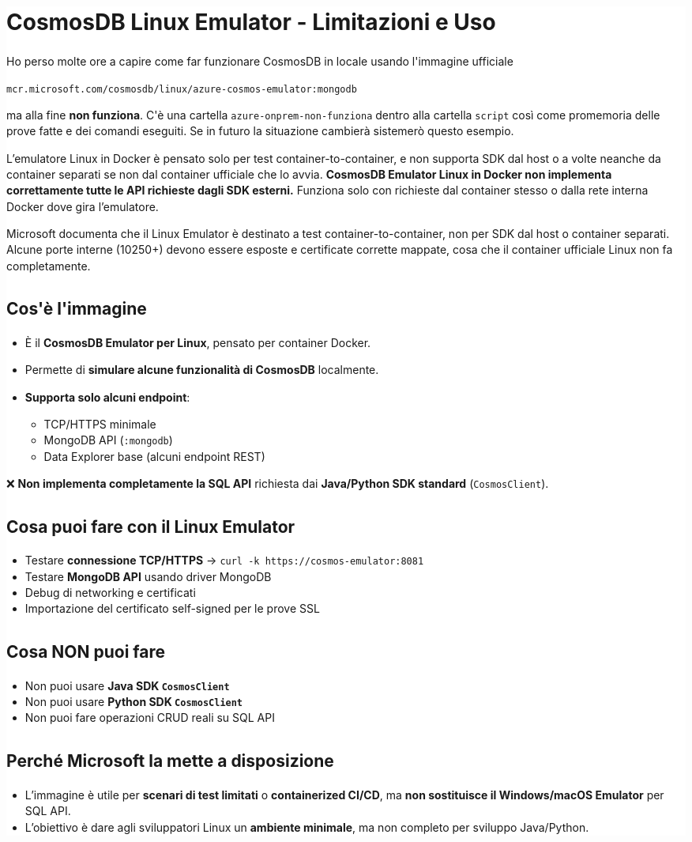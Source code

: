 # CosmosDB Linux Emulator - Limitazioni e Uso
Ho perso molte ore a capire come far funzionare CosmosDB in locale usando l'immagine ufficiale
```
mcr.microsoft.com/cosmosdb/linux/azure-cosmos-emulator:mongodb
```
ma alla fine **non funziona**. C'è una cartella `azure-onprem-non-funziona` dentro alla cartella `script` così come promemoria delle prove fatte e dei comandi eseguiti. Se in futuro la situazione cambierà sistemerò questo esempio.


L’emulatore Linux in Docker è pensato solo per test container-to-container, e non supporta SDK dal host o a volte neanche da container separati se non dal container ufficiale che lo avvia. **CosmosDB Emulator Linux in Docker non implementa correttamente tutte le API richieste dagli SDK esterni.** Funziona solo con richieste dal container stesso o dalla rete interna Docker dove gira l’emulatore.


Microsoft documenta che il Linux Emulator è destinato a test container-to-container, non per SDK dal host o container separati. Alcune porte interne (10250+) devono essere esposte e certificate corrette mappate, cosa che il container ufficiale Linux non fa completamente.


## Cos'è l'immagine

* È il **CosmosDB Emulator per Linux**, pensato per container Docker.
* Permette di **simulare alcune funzionalità di CosmosDB** localmente.
* **Supporta solo alcuni endpoint**:

  * TCP/HTTPS minimale
  * MongoDB API (`:mongodb`)
  * Data Explorer base (alcuni endpoint REST)

❌ **Non implementa completamente la SQL API** richiesta dai **Java/Python SDK standard** (`CosmosClient`).


## Cosa puoi fare con il Linux Emulator

* Testare **connessione TCP/HTTPS** → `curl -k https://cosmos-emulator:8081`
* Testare **MongoDB API** usando driver MongoDB
* Debug di networking e certificati
* Importazione del certificato self-signed per le prove SSL


## Cosa NON puoi fare

* Non puoi usare **Java SDK `CosmosClient`**
* Non puoi usare **Python SDK `CosmosClient`**
* Non puoi fare operazioni CRUD reali su SQL API


## Perché Microsoft la mette a disposizione

* L’immagine è utile per **scenari di test limitati** o **containerized CI/CD**, ma **non sostituisce il Windows/macOS Emulator** per SQL API.
* L’obiettivo è dare agli sviluppatori Linux un **ambiente minimale**, ma non completo per sviluppo Java/Python.
